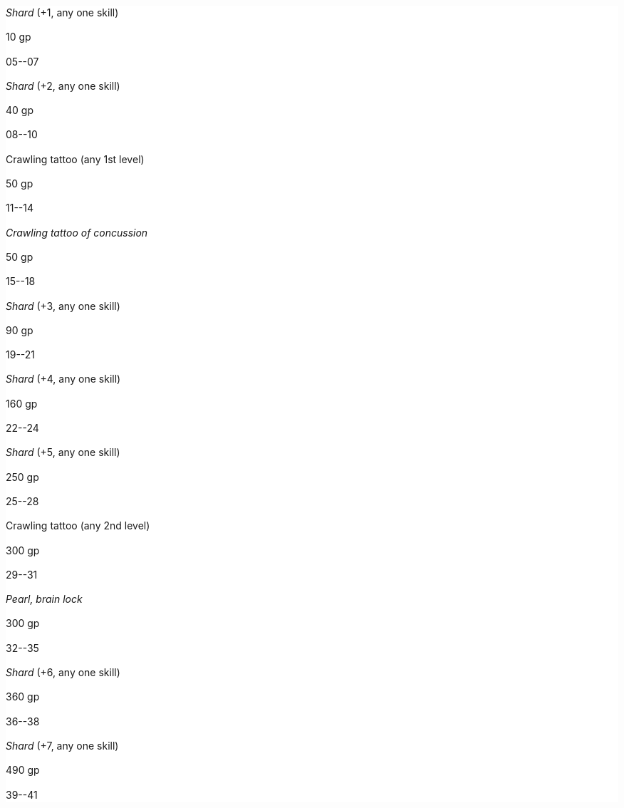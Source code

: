 *Shard* (+1, any one skill)

10 gp

05--07

*Shard* (+2, any one skill)

40 gp

08--10

Crawling tattoo (any 1st level)

50 gp

11--14

*Crawling tattoo of concussion*

50 gp

15--18

*Shard* (+3, any one skill)

90 gp

19--21

*Shard* (+4, any one skill)

160 gp

22--24

*Shard* (+5, any one skill)

250 gp

25--28

Crawling tattoo (any 2nd level)

300 gp

29--31

*Pearl, brain lock*

300 gp

32--35

*Shard* (+6, any one skill)

360 gp

36--38

*Shard* (+7, any one skill)

490 gp

39--41
